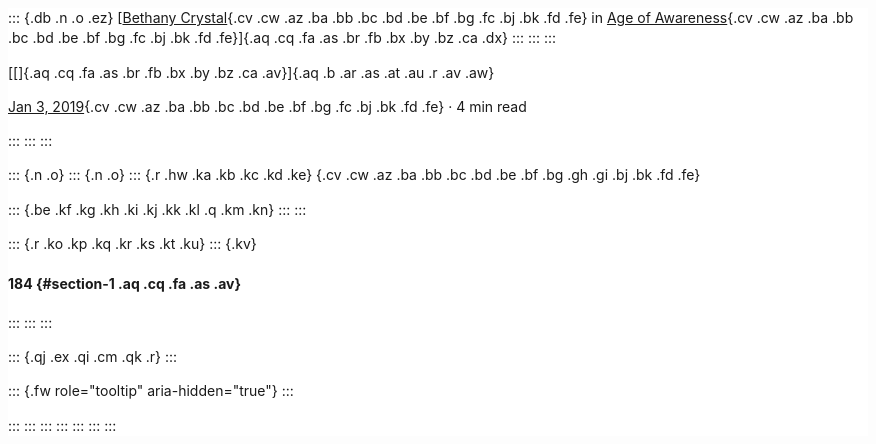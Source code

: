 ::: {.db .n .o .ez}
[[Bethany
Crystal](/@bethanymarz?source=post_recirc---------1------------------){.cv
.cw .az .ba .bb .bc .bd .be .bf .bg .fc .bj .bk .fd .fe} in [Age of
Awareness](/age-of-awareness?source=post_recirc---------1------------------){.cv
.cw .az .ba .bb .bc .bd .be .bf .bg .fc .bj .bk .fd .fe}]{.aq .cq .fa
.as .br .fb .bx .by .bz .ca .dx}
:::
:::
:::

[[]{.aq .cq .fa .as .br .fb .bx .by .bz .ca .av}]{.aq .b .ar .as .at .au
.r .av .aw}

<div>

[Jan 3,
2019](/age-of-awareness/how-can-you-measure-the-importance-of-soft-skills-2ff48ee6bf5?source=post_recirc---------1------------------){.cv
.cw .az .ba .bb .bc .bd .be .bf .bg .fc .bj .bk .fd .fe} · 4 min read

</div>
:::
:::
:::

::: {.n .o}
::: {.n .o}
::: {.r .hw .ka .kb .kc .kd .ke}
[](https://medium.com/m/signin?operation=register&redirect=https%3A%2F%2Fmedium.com%2Fendless%2Fsmile-you-bitch-being-a-woman-in-2015-9bfd93ec37d7&source=post_recirc-----2ff48ee6bf5----1-----------------clap_preview-){.cv
.cw .az .ba .bb .bc .bd .be .bf .bg .gh .gi .bj .bk .fd .fe}

::: {.be .kf .kg .kh .ki .kj .kk .kl .q .km .kn}
:::
:::

::: {.r .ko .kp .kq .kr .ks .kt .ku}
::: {.kv}
#### 184 {#section-1 .aq .cq .fa .as .av}
:::
:::
:::

::: {.qj .ex .qi .cm .qk .r}
:::

<div>

::: {.fw role="tooltip" aria-hidden="true"}
:::

</div>
:::
:::
:::
:::
:::
:::
:::

